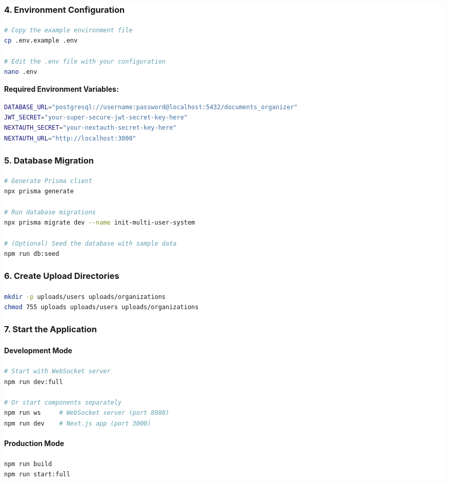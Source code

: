 ### 4. Environment Configuration
```bash
# Copy the example environment file
cp .env.example .env

# Edit the .env file with your configuration
nano .env
```

**Required Environment Variables:**
```bash
DATABASE_URL="postgresql://username:password@localhost:5432/documents_organizer"
JWT_SECRET="your-super-secure-jwt-secret-key-here"
NEXTAUTH_SECRET="your-nextauth-secret-key-here"
NEXTAUTH_URL="http://localhost:3000"
```

### 5. Database Migration
```bash
# Generate Prisma client
npx prisma generate

# Run database migrations
npx prisma migrate dev --name init-multi-user-system

# (Optional) Seed the database with sample data
npm run db:seed
```

### 6. Create Upload Directories
```bash
mkdir -p uploads/users uploads/organizations
chmod 755 uploads uploads/users uploads/organizations
```

### 7. Start the Application

#### Development Mode
```bash
# Start with WebSocket server
npm run dev:full

# Or start components separately
npm run ws     # WebSocket server (port 8080)
npm run dev    # Next.js app (port 3000)
```

#### Production Mode
```bash
npm run build
npm run start:full
```
